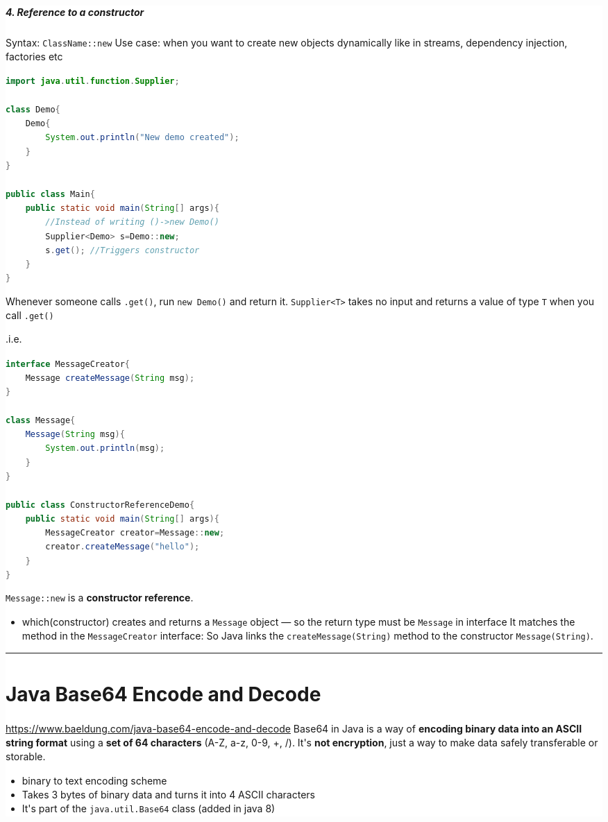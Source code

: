 

##### 4. Reference to a  constructor

Syntax: `ClassName::new`
Use case: when you want to create new objects dynamically like in streams, dependency injection, factories etc

```java
import java.util.function.Supplier;

class Demo{
	Demo{
		System.out.println("New demo created");
	}
}

public class Main{
	public static void main(String[] args){
		//Instead of writing ()->new Demo()
		Supplier<Demo> s=Demo::new;
		s.get(); //Triggers constructor
	}
}
```
Whenever someone calls `.get()`, run `new Demo()` and return it.
`Supplier<T>` takes no input and returns a value of type `T` when you call `.get()`

.i.e.
```java 
interface MessageCreator{
	Message createMessage(String msg);
}

class Message{
	Message(String msg){
		System.out.println(msg);
	}
}

public class ConstructorReferenceDemo{
	public static void main(String[] args){
		MessageCreator creator=Message::new;
		creator.createMessage("hello");
	}
}
```
`Message::new` is a **constructor reference**.
+ which(constructor) creates and returns a `Message` object — so the return type must be `Message` in interface
It matches the method in the `MessageCreator` interface:
So Java links the `createMessage(String)` method to the constructor `Message(String)`.


---
# Java Base64 Encode and Decode
https://www.baeldung.com/java-base64-encode-and-decode
Base64 in Java is a way of **encoding binary data into an ASCII string format** using a **set of 64 characters** (A-Z, a-z, 0-9, +, /). It's **not encryption**, just a way to make data safely transferable or storable.
+ binary to text encoding scheme
+ Takes 3 bytes of binary data and turns it into 4 ASCII characters
+ It's part of the `java.util.Base64` class (added in java 8)
